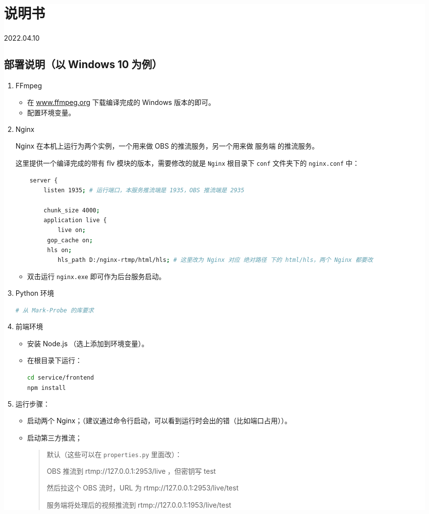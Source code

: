 # 说明书

2022.04.10



## 部署说明（以 Windows 10 为例）

1. FFmpeg

   - 在 www.ffmpeg.org 下载编译完成的 Windows 版本的即可。
   - 配置环境变量。

2. Nginx

   Nginx 在本机上运行为两个实例，一个用来做 OBS 的推流服务，另一个用来做 服务端 的推流服务。

   这里提供一个编译完成的带有 flv 模块的版本，需要修改的就是 `Nginx` 根目录下 `conf` 文件夹下的 `nginx.conf` 中：

   ```bash
       server {
           listen 1935; # 运行端口，本服务推流端是 1935，OBS 推流端是 2935
   
           chunk_size 4000;
           application live {
               live on;
   			gop_cache on;
   			hls on;
               hls_path D:/nginx-rtmp/html/hls; # 这里改为 Nginx 对应 绝对路径 下的 html/hls，两个 Nginx 都要改
   ```

   - 双击运行 `nginx.exe` 即可作为后台服务启动。

3. Python 环境

   ```bash
   # 从 Mark-Probe 的库要求
   ```

4. 前端环境

   - 安装 Node.js （选上添加到环境变量）。

   - 在根目录下运行：

     ```bash
     cd service/frontend
     npm install
     ```

5. 运行步骤：

   - 启动两个 Nginx；（建议通过命令行启动，可以看到运行时会出的错（比如端口占用））。

   - 启动第三方推流；

     > 默认（这些可以在 `properties.py` 里面改）：
     >
     > OBS 推流到 rtmp://127.0.0.1:2953/live ，但密钥写 test
     >
     > 然后拉这个 OBS 流时，URL 为 rtmp://127.0.0.1:2953/live/test
     >
     > 
     >
     > 服务端将处理后的视频推流到 rtmp://127.0.0.1:1953/live/test
